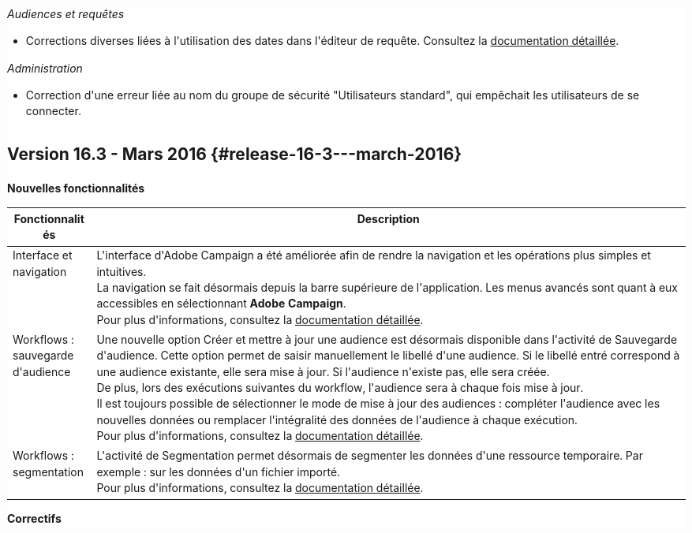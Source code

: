 _Audiences et requêtes_

* Corrections diverses liées à l&#39;utilisation des dates dans l&#39;éditeur de requête. Consultez la [documentation détaillée](../../automating/using/editing-queries.md#creating-queries).

_Administration_

* Correction d&#39;une erreur liée au nom du groupe de sécurité &quot;Utilisateurs standard&quot;, qui empêchait les utilisateurs de se connecter.

## Version 16.3 - Mars 2016 {#release-16-3---march-2016}

**Nouvelles fonctionnalités**

<table> 
 <thead> 
  <tr> 
   <th> Fonctionnalités<br /> </th> 
   <th> Description<br /> </th> 
  </tr> 
 </thead> 
 <tbody> 
  <tr> 
   <td> Interface et navigation<br /> </td> 
   <td> L'interface d'Adobe Campaign a été améliorée afin de rendre la navigation et les opérations plus simples et intuitives.<br /> La navigation se fait désormais depuis la barre supérieure de l'application. Les menus avancés sont quant à eux accessibles en sélectionnant <strong>Adobe Campaign</strong>.<br /> Pour plus d'informations, consultez la <a href="../../start/using/interface-description.md">documentation détaillée</a>.<br /> </td> 
  </tr> 
  <tr> 
   <td> Workflows : sauvegarde d'audience<br /> </td> 
   <td> Une nouvelle option <span class="uicontrol">Créer et mettre à jour une audience</span> est désormais disponible dans l'activité de <span class="uicontrol">Sauvegarde d'audience. </span> Cette option permet de saisir manuellement le libellé d'une audience. Si le libellé entré correspond à une audience existante, elle sera mise à jour. Si l'audience n'existe pas, elle sera créée.<br />De plus, lors des exécutions suivantes du workflow, l'audience sera à chaque fois mise à jour.<br /> Il est toujours possible de sélectionner le mode de mise à jour des audiences : compléter l'audience avec les nouvelles données ou remplacer l'intégralité des données de l'audience à chaque exécution.<br /> Pour plus d'informations, consultez la <a href="../../automating/using/save-audience.md">documentation détaillée</a>.<br /> </td> 
  </tr> 
  <tr> 
   <td> Workflows : segmentation<br /> </td> 
   <td> L'activité de <span class="uicontrol">Segmentation</span> permet désormais de segmenter les données d'une ressource temporaire. Par exemple : sur les données d'un fichier importé.<br /> Pour plus d'informations, consultez la <a href="../../automating/using/segmentation.md">documentation détaillée</a>.<br /> </td> 
  </tr> 
 </tbody> 
</table>

**Correctifs**

